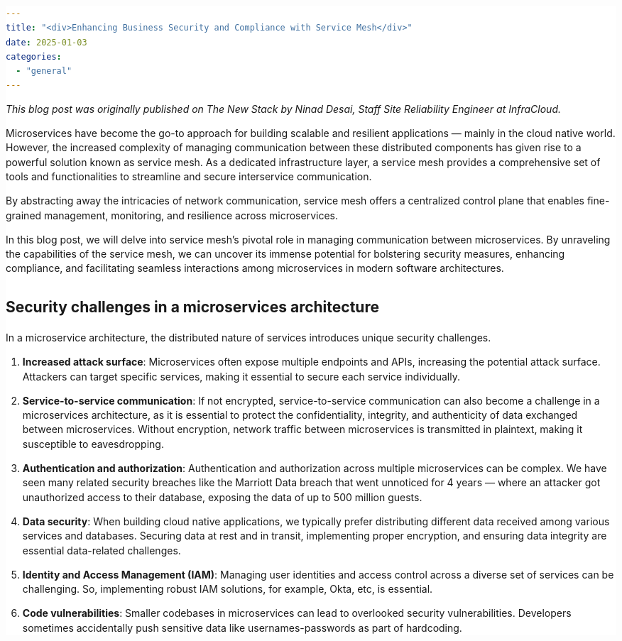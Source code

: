 ```yaml
---
title: "<div>Enhancing Business Security and Compliance with Service Mesh</div>"
date: 2025-01-03
categories: 
  - "general"
---
```


_This blog post was originally published on The New Stack by Ninad Desai, Staff Site Reliability Engineer at InfraCloud._

Microservices have become the go-to approach for building scalable and resilient applications — mainly in the cloud native world. However, the increased complexity of managing communication between these distributed components has given rise to a powerful solution known as service mesh. As a dedicated infrastructure layer, a service mesh provides a comprehensive set of tools and functionalities to streamline and secure interservice communication.

By abstracting away the intricacies of network communication, service mesh offers a centralized control plane that enables fine-grained management, monitoring, and resilience across microservices.

In this blog post, we will delve into service mesh’s pivotal role in managing communication between microservices. By unraveling the capabilities of the service mesh, we can uncover its immense potential for bolstering security measures, enhancing compliance, and facilitating seamless interactions among microservices in modern software architectures.

## Security challenges in a microservices architecture

In a microservice architecture, the distributed nature of services introduces unique security challenges.

1. **Increased attack surface**: Microservices often expose multiple endpoints and APIs, increasing the potential attack surface. Attackers can target specific services, making it essential to secure each service individually.
    
2. **Service-to-service communication**: If not encrypted, service-to-service communication can also become a challenge in a microservices architecture, as it is essential to protect the confidentiality, integrity, and authenticity of data exchanged between microservices. Without encryption, network traffic between microservices is transmitted in plaintext, making it susceptible to eavesdropping.
    
3. **Authentication and authorization**: Authentication and authorization across multiple microservices can be complex. We have seen many related security breaches like the Marriott Data breach that went unnoticed for 4 years — where an attacker got unauthorized access to their database, exposing the data of up to 500 million guests.
    
4. **Data security**: When building cloud native applications, we typically prefer distributing different data received among various services and databases. Securing data at rest and in transit, implementing proper encryption, and ensuring data integrity are essential data-related challenges.
    
5. **Identity and Access Management (IAM)**: Managing user identities and access control across a diverse set of services can be challenging. So, implementing robust IAM solutions, for example, Okta, etc, is essential.
    
6. **Code vulnerabilities**: Smaller codebases in microservices can lead to overlooked security vulnerabilities. Developers sometimes accidentally push sensitive data like usernames-passwords as part of hardcoding.
    